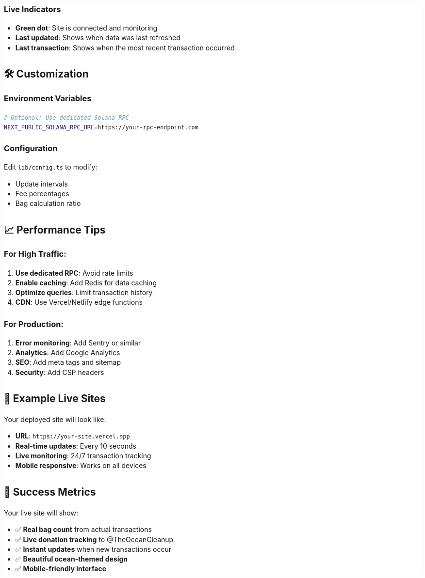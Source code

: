 ### Live Indicators
- **Green dot**: Site is connected and monitoring
- **Last updated**: Shows when data was last refreshed
- **Last transaction**: Shows when the most recent transaction occurred

## 🛠️ Customization

### Environment Variables
```bash
# Optional: Use dedicated Solana RPC
NEXT_PUBLIC_SOLANA_RPC_URL=https://your-rpc-endpoint.com
```

### Configuration
Edit `lib/config.ts` to modify:
- Update intervals
- Fee percentages
- Bag calculation ratio

## 📈 Performance Tips

### For High Traffic:
1. **Use dedicated RPC**: Avoid rate limits
2. **Enable caching**: Add Redis for data caching
3. **Optimize queries**: Limit transaction history
4. **CDN**: Use Vercel/Netlify edge functions

### For Production:
1. **Error monitoring**: Add Sentry or similar
2. **Analytics**: Add Google Analytics
3. **SEO**: Add meta tags and sitemap
4. **Security**: Add CSP headers

## 🔗 Example Live Sites

Your deployed site will look like:
- **URL**: `https://your-site.vercel.app`
- **Real-time updates**: Every 10 seconds
- **Live monitoring**: 24/7 transaction tracking
- **Mobile responsive**: Works on all devices

## 🎉 Success Metrics

Your live site will show:
- ✅ **Real bag count** from actual transactions
- ✅ **Live donation tracking** to @TheOceanCleanup
- ✅ **Instant updates** when new transactions occur
- ✅ **Beautiful ocean-themed design**
- ✅ **Mobile-friendly interface**
